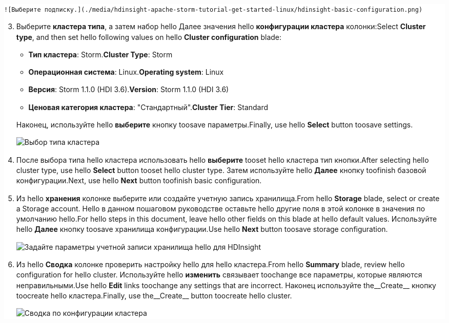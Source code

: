     ![Выберите подписку.](./media/hdinsight-apache-storm-tutorial-get-started-linux/hdinsight-basic-configuration.png)

3. <span data-ttu-id="771c3-129">Выберите **кластера типа**, а затем набор hello Далее значения hello **конфигурации кластера** колонки:</span><span class="sxs-lookup"><span data-stu-id="771c3-129">Select **Cluster type**, and then set hello following values on hello **Cluster configuration** blade:</span></span>

    * <span data-ttu-id="771c3-130">**Тип кластера**: Storm.</span><span class="sxs-lookup"><span data-stu-id="771c3-130">**Cluster Type**: Storm</span></span>

    * <span data-ttu-id="771c3-131">**Операционная система**: Linux.</span><span class="sxs-lookup"><span data-stu-id="771c3-131">**Operating system**: Linux</span></span>

    * <span data-ttu-id="771c3-132">**Версия**: Storm 1.1.0 (HDI 3.6).</span><span class="sxs-lookup"><span data-stu-id="771c3-132">**Version**: Storm 1.1.0 (HDI 3.6)</span></span>

    * <span data-ttu-id="771c3-133">**Ценовая категория кластера**: "Стандартный".</span><span class="sxs-lookup"><span data-stu-id="771c3-133">**Cluster Tier**: Standard</span></span>

    <span data-ttu-id="771c3-134">Наконец, используйте hello **выберите** кнопку toosave параметры.</span><span class="sxs-lookup"><span data-stu-id="771c3-134">Finally, use hello **Select** button toosave settings.</span></span>

    ![Выбор типа кластера](./media/hdinsight-apache-storm-tutorial-get-started-linux/set-hdinsight-cluster-type.png)

4. <span data-ttu-id="771c3-136">После выбора типа hello кластера использовать hello __выберите__ tooset hello кластера тип кнопки.</span><span class="sxs-lookup"><span data-stu-id="771c3-136">After selecting hello cluster type, use hello __Select__ button tooset hello cluster type.</span></span> <span data-ttu-id="771c3-137">Затем используйте hello __Далее__ кнопку toofinish базовой конфигурации.</span><span class="sxs-lookup"><span data-stu-id="771c3-137">Next, use hello __Next__ button toofinish basic configuration.</span></span>

5. <span data-ttu-id="771c3-138">Из hello **хранения** колонке выберите или создайте учетную запись хранилища.</span><span class="sxs-lookup"><span data-stu-id="771c3-138">From hello **Storage** blade, select or create a Storage account.</span></span> <span data-ttu-id="771c3-139">Hello в данном пошаговом руководстве оставьте hello другие поля в этой колонке в значения по умолчанию hello.</span><span class="sxs-lookup"><span data-stu-id="771c3-139">For hello steps in this document, leave hello other fields on this blade at hello default values.</span></span> <span data-ttu-id="771c3-140">Используйте hello __Далее__ кнопку toosave хранилища конфигурации.</span><span class="sxs-lookup"><span data-stu-id="771c3-140">Use hello __Next__ button toosave storage configuration.</span></span>

    ![Задайте параметры учетной записи хранилища hello для HDInsight](./media/hdinsight-apache-storm-tutorial-get-started-linux/set-hdinsight-storage-account.png)

6. <span data-ttu-id="771c3-142">Из hello **Сводка** колонке проверить настройку hello для hello кластера.</span><span class="sxs-lookup"><span data-stu-id="771c3-142">From hello **Summary** blade, review hello configuration for hello cluster.</span></span> <span data-ttu-id="771c3-143">Используйте hello __изменить__ связывает toochange все параметры, которые являются неправильными.</span><span class="sxs-lookup"><span data-stu-id="771c3-143">Use hello __Edit__ links toochange any settings that are incorrect.</span></span> <span data-ttu-id="771c3-144">Наконец используйте the__Create__ кнопку toocreate hello кластера.</span><span class="sxs-lookup"><span data-stu-id="771c3-144">Finally, use the__Create__ button toocreate hello cluster.</span></span>

    ![Сводка по конфигурации кластера](./media/hdinsight-apache-storm-tutorial-get-started-linux/hdinsight-configuration-summary.png)
